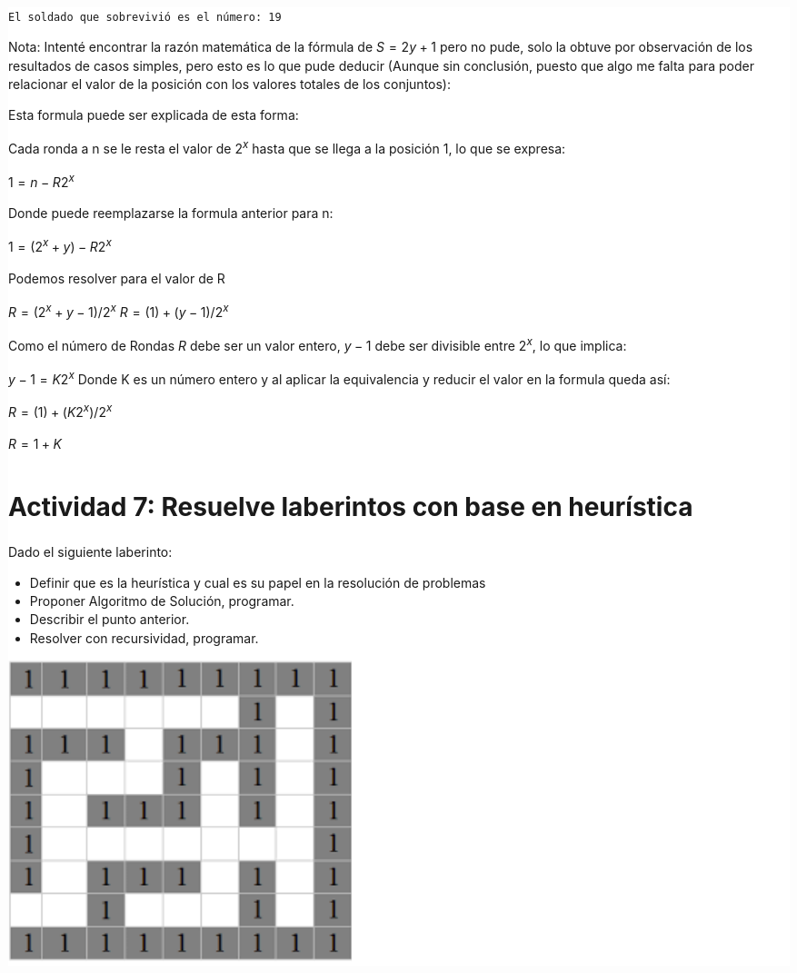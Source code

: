 ```
El soldado que sobrevivió es el número: 19
```

Nota: Intenté encontrar la razón matemática de la fórmula de $S = 2y + 1$ pero no pude, solo la obtuve por observación de los resultados de casos simples, pero esto es lo que pude deducir (Aunque sin conclusión, puesto que algo me falta para poder relacionar el valor de la posición con los valores totales de los conjuntos):

Esta formula puede ser explicada de esta forma:

Cada ronda a n se le resta el valor de $2^x$ hasta que se llega a la posición 1, lo que se expresa:

$1 = n - R2^x$

Donde puede reemplazarse la formula anterior para n:

$1 = (2^x + y) - R2^x$

Podemos resolver para el valor de R

$R = (2^x + y - 1)/2^x$
$R = (1) +(y - 1)/2^x$

Como el número de Rondas $R$ debe ser un valor entero, $y-1$ debe ser divisible entre $2^x$, lo que implica:

$y-1 = K2^x$
Donde K es un número entero y al aplicar la equivalencia y reducir el valor en la formula queda así:

$R = (1) +(K2^x)/2^x$

$R = 1 + K$



# Actividad 7: Resuelve laberintos con base en heurística

Dado el siguiente laberinto:
* Definir que es la heurística y cual es su papel en la resolución de
problemas
* Proponer Algoritmo de Solución, programar.
* Describir el punto anterior.
* Resolver con recursividad, programar.

![Alt text](/Imagenes/Laberinto.png)
